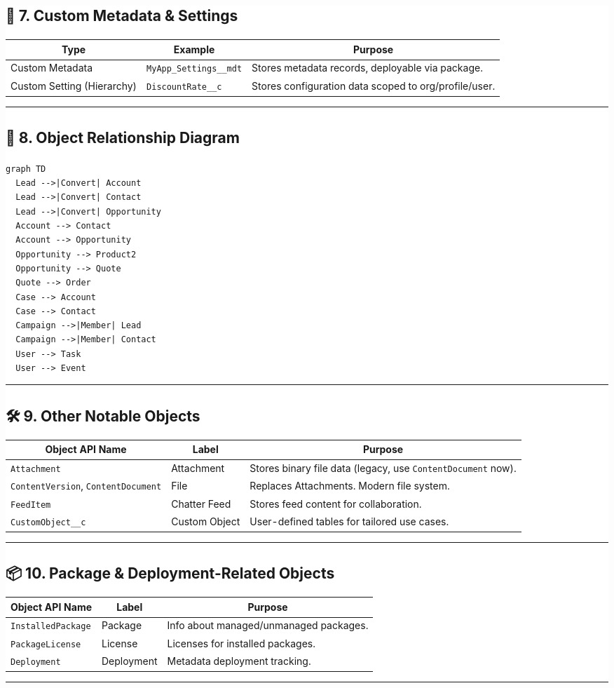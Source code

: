 
## 🧩 7. Custom Metadata & Settings

|Type|Example|Purpose|
|---|---|---|
|Custom Metadata|`MyApp_Settings__mdt`|Stores metadata records, deployable via package.|
|Custom Setting (Hierarchy)|`DiscountRate__c`|Stores configuration data scoped to org/profile/user.|

---

## 🔗 8. Object Relationship Diagram

```mermaid
graph TD
  Lead -->|Convert| Account
  Lead -->|Convert| Contact
  Lead -->|Convert| Opportunity
  Account --> Contact
  Account --> Opportunity
  Opportunity --> Product2
  Opportunity --> Quote
  Quote --> Order
  Case --> Account
  Case --> Contact
  Campaign -->|Member| Lead
  Campaign -->|Member| Contact
  User --> Task
  User --> Event
```

---

## 🛠 9. Other Notable Objects

|Object API Name|Label|Purpose|
|---|---|---|
|`Attachment`|Attachment|Stores binary file data (legacy, use `ContentDocument` now).|
|`ContentVersion`, `ContentDocument`|File|Replaces Attachments. Modern file system.|
|`FeedItem`|Chatter Feed|Stores feed content for collaboration.|
|`CustomObject__c`|Custom Object|User-defined tables for tailored use cases.|

---

## 📦 10. Package & Deployment-Related Objects

|Object API Name|Label|Purpose|
|---|---|---|
|`InstalledPackage`|Package|Info about managed/unmanaged packages.|
|`PackageLicense`|License|Licenses for installed packages.|
|`Deployment`|Deployment|Metadata deployment tracking.|

---